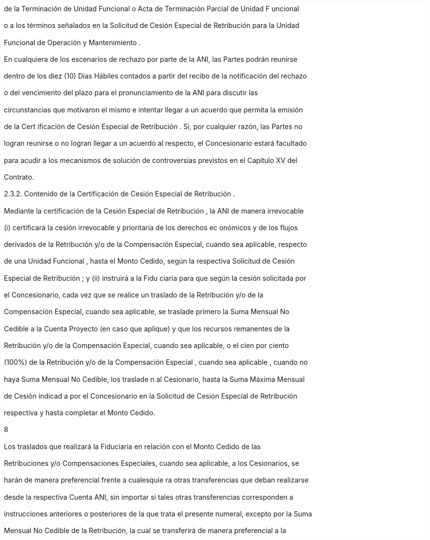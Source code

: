de la Terminación de Unidad Funcional  o Acta de Terminación Parcial de Unidad F uncional

o a los términos señalados en la Solicitud de  Cesión Especial de Retribución  para la Unidad

Funcional de Operación y Mantenimiento .

En cualquiera de los escenarios de rechazo por parte de la ANI, las Partes podrán reunirse

dentro de los  diez (10) Días Hábiles contados  a partir del recibo de la notificación del rechazo

o del vencimiento del plazo para el pronunciamiento de la ANI para discutir las

circunstancias que motivaron el mismo e intentar llegar a un acuerdo que permita la emisión

de la Cert ificación de Cesión Especial  de Retribución . Si, por cualquier razón, las Partes no

logran reunirse o no logran llegar a un acuerdo al respecto, el Concesionario estará facultado

para acudir a los mecanismos de solución de controversias previstos en el Capítulo XV del

Contrato.

2.3.2.  Contenido de la Certificación de Cesión Especial  de Retribución .

Mediante la certificación de la Cesión  Especial de Retribución , la ANI de manera irrevocable

(i) certificará  la cesión irrevocable y prioritaria de los derechos ec onómicos y de los flujos

derivados de la Retribución  y/o de la Compensación Especial, cuando sea aplicable, respecto

de una Unidad Funcional , hasta el Monto Cedido, según la respectiva Solicitud de Cesión

Especial  de Retribución ; y (ii) instruirá a la Fidu ciaria para que según la cesión solicitada por

el Concesionario, cada vez que se realice un traslado de la Retribución  y/o de la

Compensación Especial, cuando sea aplicable, se traslade primero la Suma Mensual No

Cedible a la Cuenta Proyecto (en caso que aplique) y que los recursos remanentes de la

Retribución  y/o de la Compensación Especial, cuando sea aplicable, o el cien por ciento

(100%) de la Retribución  y/o de la Compensación Especial , cuando sea aplicable , cuando no

haya Suma Mensual No Cedible,  los traslade n al Cesionario, hasta la Suma Máxima Mensual

de Cesión  indicad a por el Concesionario  en la Solicitud de Cesión  Especial de Retribución

respectiva  y hasta completar el Monto Cedido.

8

Los traslados que realizará la Fiduciaria en relación con el Monto Cedido de las

Retribuciones  y/o Compensaciones Especiales, cuando sea aplicable, a los Cesionarios, se

harán de manera preferencial frente a cualesquie ra otras transferencias que deban realizarse

desde la respectiva Cuenta ANI, sin importar si tales otras transferencias corresponden a

instrucciones anteriores o posteriores de la que trata el presente numeral, excepto por la Suma

Mensual No Cedible de la Retribución, la cual se transferirá de manera preferencial a la
